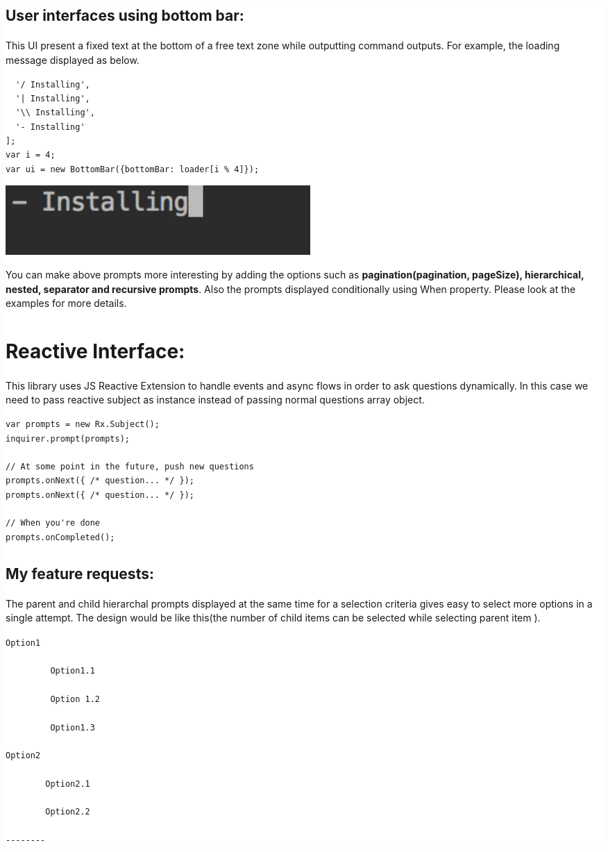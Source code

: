 ## User interfaces using bottom bar:
This UI present a fixed text at the bottom of a free text zone while outputting command outputs. For example, the loading message displayed as below.

```var loader = [
  '/ Installing',
  '| Installing',
  '\\ Installing',
  '- Installing'
];
var i = 4;
var ui = new BottomBar({bottomBar: loader[i % 4]});
```

<img src="images/bottom-bar.png" height="100">

You can make above prompts more interesting by adding the options such as **pagination(pagination, pageSize), hierarchical, nested, separator and recursive prompts**. Also the prompts displayed conditionally using When property. Please look at the examples for more details.

# Reactive Interface: #

This library uses JS Reactive Extension to handle events and async flows in order to ask questions dynamically. In this case we need to pass reactive subject as instance instead of passing normal questions array object.

```
var prompts = new Rx.Subject();
inquirer.prompt(prompts);

// At some point in the future, push new questions
prompts.onNext({ /* question... */ });
prompts.onNext({ /* question... */ });

// When you're done
prompts.onCompleted();
```

## My feature requests:

The parent and child hierarchal prompts displayed at the same time for a selection criteria gives easy to select more options in a single attempt. The design would be like this(the number of child items can be selected while selecting parent item ).
```
Option1

         Option1.1

         Option 1.2

         Option1.3

Option2

        Option2.1

        Option2.2

--------
```